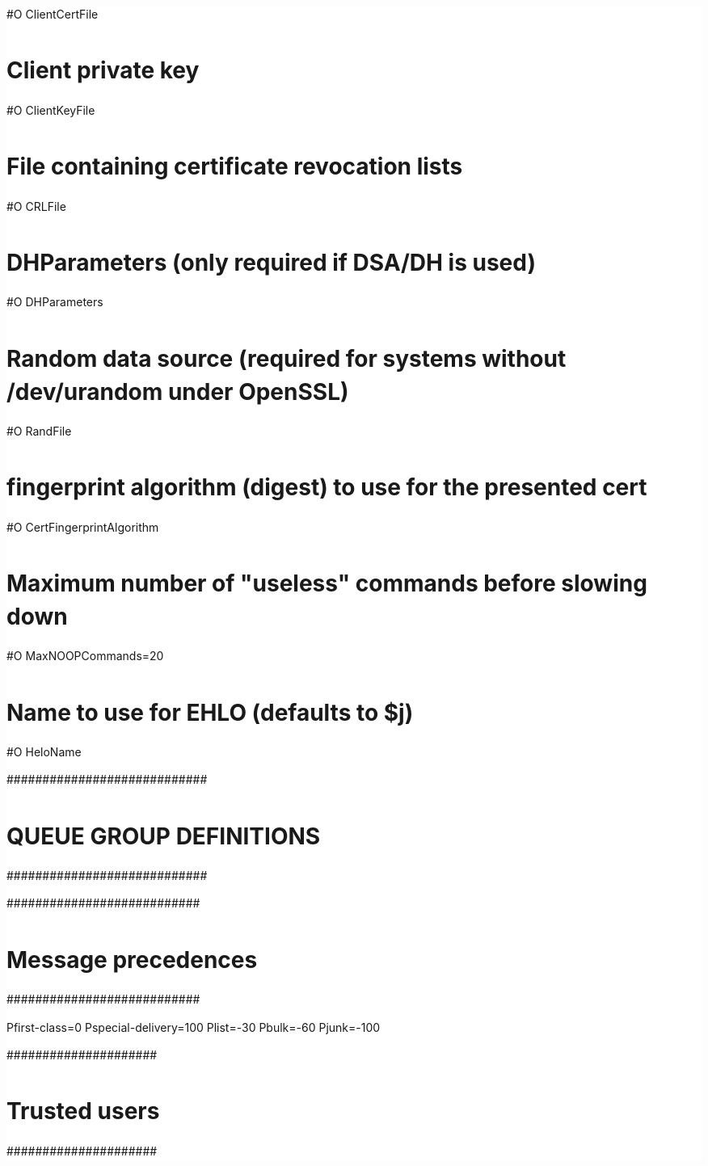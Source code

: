 #O ClientCertFile
# Client private key
#O ClientKeyFile
# File containing certificate revocation lists 
#O CRLFile
# DHParameters (only required if DSA/DH is used)
#O DHParameters
# Random data source (required for systems without /dev/urandom under OpenSSL)
#O RandFile
# fingerprint algorithm (digest) to use for the presented cert
#O CertFingerprintAlgorithm

# Maximum number of "useless" commands before slowing down
#O MaxNOOPCommands=20

# Name to use for EHLO (defaults to $j)
#O HeloName



############################
# QUEUE GROUP DEFINITIONS  #
############################


###########################
#   Message precedences   #
###########################

Pfirst-class=0
Pspecial-delivery=100
Plist=-30
Pbulk=-60
Pjunk=-100

#####################
#   Trusted users   #
#####################

